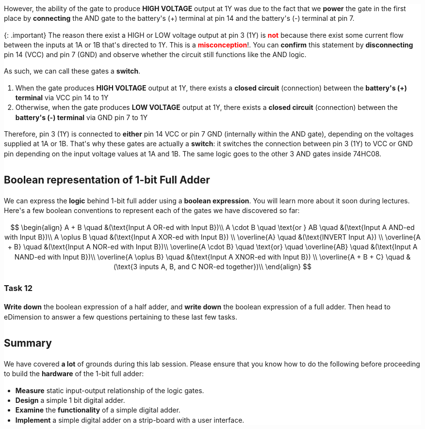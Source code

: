 However, the ability of the gate to produce **HIGH VOLTAGE** output at 1Y was due to the fact that we **power** the gate in the first place by **connecting** the AND gate to the battery's (+) terminal at pin 14 and the battery's (-) terminal at pin 7. 

{: .important}
The reason there exist a HIGH or LOW voltage output at pin 3 (1Y) is <span style="color:red; font-weight: bold;">not</span> because there exist some current flow between the inputs at 1A or 1B that's directed to 1Y. This is a <span style="color:red; font-weight: bold;">misconception</span>!. You can **confirm** this statement by **disconnecting** pin 14 (VCC) and pin 7 (GND) and observe whether the circuit still functions like the AND logic.

As such, we can call these gates a **switch**. 
1. When the gate produces **HIGH VOLTAGE** output at 1Y, there exists a **closed circuit** (connection) between the **battery's (+) terminal** via VCC pin 14 to 1Y 
2. Otherwise, when the gate produces **LOW VOLTAGE** output at 1Y, there exists a **closed circuit** (connection) between the **battery's (-) terminal** via GND pin 7 to 1Y

Therefore, pin 3 (1Y) is connected to **either** pin 14 VCC or pin 7 GND (internally within the AND gate), depending on the voltages supplied at 1A or 1B. That's why these gates are actually a **switch**: it switches the connection between pin 3 (1Y) to VCC or GND pin depending on the input voltage values at 1A and 1B. The same logic goes to the other 3 AND gates inside  74HC08.

## Boolean representation of 1-bit Full Adder

We can express the **logic** behind 1-bit full adder using a **boolean expression**. You will learn more about it soon during lectures. Here's a few boolean conventions to represent each of the gates we have discovered so far:

$$
\begin{align}
A + B \quad &(\text{Input A OR-ed with Input B})\\ 
A \cdot B \quad \text{or } AB \quad &(\text{Input A AND-ed with Input B})\\
A \oplus B  \quad &(\text{Input A XOR-ed with Input B}) \\
\overline{A} \quad &(\text{INVERT Input A}) \\
\overline{A + B} \quad &(\text{Input A NOR-ed with Input B})\\ 
\overline{A \cdot B}  \quad \text{or} \quad  \overline{AB} \quad &(\text{Input A NAND-ed with Input B})\\
\overline{A \oplus B}  \quad &(\text{Input A XNOR-ed with Input B}) \\
\overline{A + B + C} \quad &(\text{3 inputs A, B, and C NOR-ed together})\\ 
\end{align}
$$

### Task 12 

**Write down** the boolean expression of a half adder, and **write down** the boolean expression of a full adder. Then head to eDimension to answer a few questions pertaining to these last few tasks.

## Summary
We have covered **a lot** of grounds during this lab session. Please ensure that you know how to do the following before proceeding to build the **hardware** of the 1-bit full adder:
* **Measure** static input-output relationship of the logic gates.
* **Design** a simple 1 bit digital adder.
* **Examine** the **functionality** of a simple digital adder.
* **Implement** a simple digital adder on a strip-board with a user interface.

